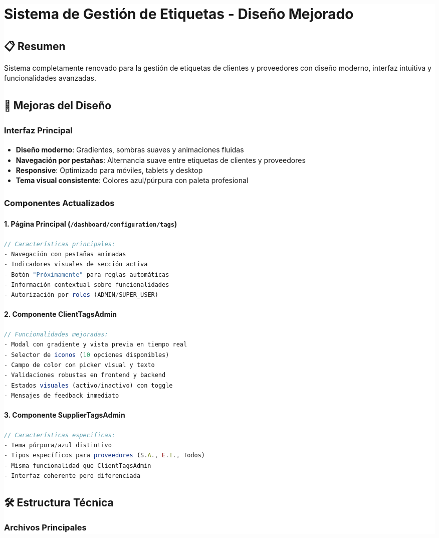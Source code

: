 # Sistema de Gestión de Etiquetas - Diseño Mejorado

## 📋 Resumen
Sistema completamente renovado para la gestión de etiquetas de clientes y proveedores con diseño moderno, interfaz intuitiva y funcionalidades avanzadas.

## 🎨 Mejoras del Diseño

### Interfaz Principal
- **Diseño moderno**: Gradientes, sombras suaves y animaciones fluidas
- **Navegación por pestañas**: Alternancia suave entre etiquetas de clientes y proveedores
- **Responsive**: Optimizado para móviles, tablets y desktop
- **Tema visual consistente**: Colores azul/púrpura con paleta profesional

### Componentes Actualizados

#### 1. Página Principal (`/dashboard/configuration/tags`)
```typescript
// Características principales:
- Navegación con pestañas animadas
- Indicadores visuales de sección activa
- Botón "Próximamente" para reglas automáticas
- Información contextual sobre funcionalidades
- Autorización por roles (ADMIN/SUPER_USER)
```

#### 2. Componente ClientTagsAdmin
```typescript
// Funcionalidades mejoradas:
- Modal con gradiente y vista previa en tiempo real
- Selector de iconos (10 opciones disponibles)
- Campo de color con picker visual y texto
- Validaciones robustas en frontend y backend
- Estados visuales (activo/inactivo) con toggle
- Mensajes de feedback inmediato
```

#### 3. Componente SupplierTagsAdmin
```typescript
// Características específicas:
- Tema púrpura/azul distintivo
- Tipos específicos para proveedores (S.A., E.I., Todos)
- Misma funcionalidad que ClientTagsAdmin
- Interfaz coherente pero diferenciada
```

## 🛠️ Estructura Técnica

### Archivos Principales
